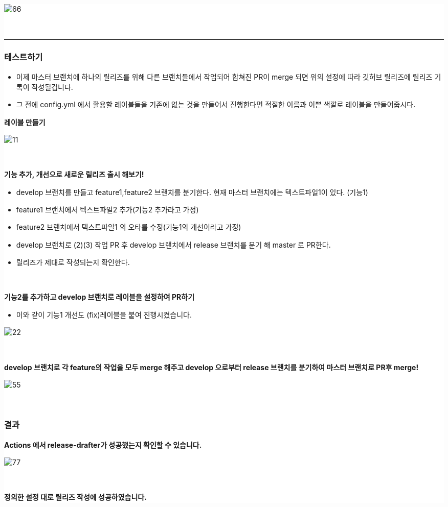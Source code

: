 ![66](https://user-images.githubusercontent.com/76927397/129142530-1044ec5a-5b62-4df4-a0ba-dd432ba59285.PNG)
  
<br>  
  
  

----  
  
<h3>테스트하기</h3>  
  
* 이제 마스터 브랜치에 하나의 릴리즈를 위해 다른 브랜치들에서 작업되어 합쳐진 PR이 merge 되면 위의 설정에 따라 깃허브 릴리즈에 릴리즈 기록이 작성될겁니다.

* 그 전에 config.yml 에서 활용할 레이블들을 기존에 없는 것을 만들어서 진행한다면 적절한 이름과 이쁜 색깔로 레이블을 만들어줍시다.
  
**레이블 만들기**  
  
![11](https://user-images.githubusercontent.com/76927397/129135894-00bcf41b-0cc3-4a5f-bdda-cc8f562e436c.PNG)
  
<br>  
 

   
**기능 추가, 개선으로 새로운 릴리즈 출시 해보기!**  
  
* develop 브랜치를 만들고 feature1,feature2 브랜치를 분기한다. 현재 마스터 브랜치에는 텍스트파일1이  있다. (기능1)

* feature1 브랜치에서 텍스트파일2 추가(기능2 추가라고 가정)

* feature2 브랜치에서 텍스트파일1 의 오타를 수정(기능1의 개선이라고 가정)

* develop 브랜치로 (2)(3) 작업 PR 후 develop 브랜치에서 release 브랜치를 분기 해 master 로 PR한다.  
  
* 릴리즈가 제대로 작성되는지 확인한다.



<br>  
  
**기능2를 추가하고 develop 브랜치로 레이블을 설정하여 PR하기**   
  
* 이와 같이 기능1 개선도 (fix)레이블을 붙여 진행시켰습니다.

![22](https://user-images.githubusercontent.com/76927397/129137464-a3b6544a-a788-40b9-87e1-c6cd62c25c58.PNG)
  
<br>  
  
**develop 브랜치로 각 feature의 작업을 모두 merge 해주고 develop 으로부터 release 브랜치를 분기하여 마스터 브랜치로 PR후 merge!**  
  
![55](https://user-images.githubusercontent.com/76927397/129143495-f56b1db3-fbc4-4696-9a2d-cc730a279ce7.PNG)

   
<br>  

<h3>결과</h3>
  
**Actions 에서 release-drafter가 성공했는지 확인할 수 있습니다.**  

![77](https://user-images.githubusercontent.com/76927397/129143975-aaf579cc-82d0-4108-ace4-ac70dc3cb9de.PNG)
  
  
<br>  



**정의한 설정 대로 릴리즈 작성에 성공하였습니다.**  
 